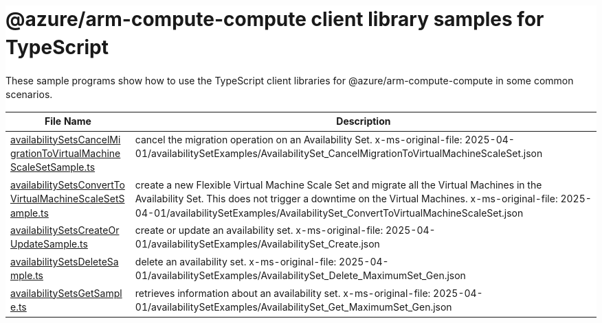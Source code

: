 # @azure/arm-compute-compute client library samples for TypeScript

These sample programs show how to use the TypeScript client libraries for @azure/arm-compute-compute in some common scenarios.

| **File Name**                                                                                                                                                         | **Description**                                                                                                                                                                                                                                                                                                                                                                                                                                                                                                                                                                                                           |
| --------------------------------------------------------------------------------------------------------------------------------------------------------------------- | ------------------------------------------------------------------------------------------------------------------------------------------------------------------------------------------------------------------------------------------------------------------------------------------------------------------------------------------------------------------------------------------------------------------------------------------------------------------------------------------------------------------------------------------------------------------------------------------------------------------------- |
| [availabilitySetsCancelMigrationToVirtualMachineScaleSetSample.ts][availabilitysetscancelmigrationtovirtualmachinescalesetsample]                                     | cancel the migration operation on an Availability Set. x-ms-original-file: 2025-04-01/availabilitySetExamples/AvailabilitySet_CancelMigrationToVirtualMachineScaleSet.json                                                                                                                                                                                                                                                                                                                                                                                                                                                |
| [availabilitySetsConvertToVirtualMachineScaleSetSample.ts][availabilitysetsconverttovirtualmachinescalesetsample]                                                     | create a new Flexible Virtual Machine Scale Set and migrate all the Virtual Machines in the Availability Set. This does not trigger a downtime on the Virtual Machines. x-ms-original-file: 2025-04-01/availabilitySetExamples/AvailabilitySet_ConvertToVirtualMachineScaleSet.json                                                                                                                                                                                                                                                                                                                                       |
| [availabilitySetsCreateOrUpdateSample.ts][availabilitysetscreateorupdatesample]                                                                                       | create or update an availability set. x-ms-original-file: 2025-04-01/availabilitySetExamples/AvailabilitySet_Create.json                                                                                                                                                                                                                                                                                                                                                                                                                                                                                                  |
| [availabilitySetsDeleteSample.ts][availabilitysetsdeletesample]                                                                                                       | delete an availability set. x-ms-original-file: 2025-04-01/availabilitySetExamples/AvailabilitySet_Delete_MaximumSet_Gen.json                                                                                                                                                                                                                                                                                                                                                                                                                                                                                             |
| [availabilitySetsGetSample.ts][availabilitysetsgetsample]                                                                                                             | retrieves information about an availability set. x-ms-original-file: 2025-04-01/availabilitySetExamples/AvailabilitySet_Get_MaximumSet_Gen.json                                                                                                                                                                                                                                                                                                                                                                                                                                                                           |

[availabilitysetscancelmigrationtovirtualmachinescalesetsample]: https://github.com/Azure/azure-sdk-for-js/blob/main/sdk/compute/arm-compute-compute/samples/v1/typescript/src/availabilitySetsCancelMigrationToVirtualMachineScaleSetSample.ts
[availabilitysetsconverttovirtualmachinescalesetsample]: https://github.com/Azure/azure-sdk-for-js/blob/main/sdk/compute/arm-compute-compute/samples/v1/typescript/src/availabilitySetsConvertToVirtualMachineScaleSetSample.ts
[availabilitysetscreateorupdatesample]: https://github.com/Azure/azure-sdk-for-js/blob/main/sdk/compute/arm-compute-compute/samples/v1/typescript/src/availabilitySetsCreateOrUpdateSample.ts
[availabilitysetsdeletesample]: https://github.com/Azure/azure-sdk-for-js/blob/main/sdk/compute/arm-compute-compute/samples/v1/typescript/src/availabilitySetsDeleteSample.ts
[availabilitysetsgetsample]: https://github.com/Azure/azure-sdk-for-js/blob/main/sdk/compute/arm-compute-compute/samples/v1/typescript/src/availabilitySetsGetSample.ts
[availabilitysetslistavailablesizessample]: https://github.com/Azure/azure-sdk-for-js/blob/main/sdk/compute/arm-compute-compute/samples/v1/typescript/src/availabilitySetsListAvailableSizesSample.ts
[availabilitysetslistbysubscriptionsample]: https://github.com/Azure/azure-sdk-for-js/blob/main/sdk/compute/arm-compute-compute/samples/v1/typescript/src/availabilitySetsListBySubscriptionSample.ts
[availabilitysetslistsample]: https://github.com/Azure/azure-sdk-for-js/blob/main/sdk/compute/arm-compute-compute/samples/v1/typescript/src/availabilitySetsListSample.ts
[availabilitysetsstartmigrationtovirtualmachinescalesetsample]: https://github.com/Azure/azure-sdk-for-js/blob/main/sdk/compute/arm-compute-compute/samples/v1/typescript/src/availabilitySetsStartMigrationToVirtualMachineScaleSetSample.ts
[availabilitysetsupdatesample]: https://github.com/Azure/azure-sdk-for-js/blob/main/sdk/compute/arm-compute-compute/samples/v1/typescript/src/availabilitySetsUpdateSample.ts
[availabilitysetsvalidatemigrationtovirtualmachinescalesetsample]: https://github.com/Azure/azure-sdk-for-js/blob/main/sdk/compute/arm-compute-compute/samples/v1/typescript/src/availabilitySetsValidateMigrationToVirtualMachineScaleSetSample.ts
[capacityreservationgroupscreateorupdatesample]: https://github.com/Azure/azure-sdk-for-js/blob/main/sdk/compute/arm-compute-compute/samples/v1/typescript/src/capacityReservationGroupsCreateOrUpdateSample.ts
[capacityreservationgroupsdeletesample]: https://github.com/Azure/azure-sdk-for-js/blob/main/sdk/compute/arm-compute-compute/samples/v1/typescript/src/capacityReservationGroupsDeleteSample.ts
[capacityreservationgroupsgetsample]: https://github.com/Azure/azure-sdk-for-js/blob/main/sdk/compute/arm-compute-compute/samples/v1/typescript/src/capacityReservationGroupsGetSample.ts
[capacityreservationgroupslistbyresourcegroupsample]: https://github.com/Azure/azure-sdk-for-js/blob/main/sdk/compute/arm-compute-compute/samples/v1/typescript/src/capacityReservationGroupsListByResourceGroupSample.ts
[capacityreservationgroupslistbysubscriptionsample]: https://github.com/Azure/azure-sdk-for-js/blob/main/sdk/compute/arm-compute-compute/samples/v1/typescript/src/capacityReservationGroupsListBySubscriptionSample.ts
[capacityreservationgroupsupdatesample]: https://github.com/Azure/azure-sdk-for-js/blob/main/sdk/compute/arm-compute-compute/samples/v1/typescript/src/capacityReservationGroupsUpdateSample.ts
[capacityreservationscreateorupdatesample]: https://github.com/Azure/azure-sdk-for-js/blob/main/sdk/compute/arm-compute-compute/samples/v1/typescript/src/capacityReservationsCreateOrUpdateSample.ts
[capacityreservationsdeletesample]: https://github.com/Azure/azure-sdk-for-js/blob/main/sdk/compute/arm-compute-compute/samples/v1/typescript/src/capacityReservationsDeleteSample.ts
[capacityreservationsgetsample]: https://github.com/Azure/azure-sdk-for-js/blob/main/sdk/compute/arm-compute-compute/samples/v1/typescript/src/capacityReservationsGetSample.ts
[capacityreservationslistbycapacityreservationgroupsample]: https://github.com/Azure/azure-sdk-for-js/blob/main/sdk/compute/arm-compute-compute/samples/v1/typescript/src/capacityReservationsListByCapacityReservationGroupSample.ts
[capacityreservationsupdatesample]: https://github.com/Azure/azure-sdk-for-js/blob/main/sdk/compute/arm-compute-compute/samples/v1/typescript/src/capacityReservationsUpdateSample.ts
[dedicatedhostgroupscreateorupdatesample]: https://github.com/Azure/azure-sdk-for-js/blob/main/sdk/compute/arm-compute-compute/samples/v1/typescript/src/dedicatedHostGroupsCreateOrUpdateSample.ts
[dedicatedhostgroupsdeletesample]: https://github.com/Azure/azure-sdk-for-js/blob/main/sdk/compute/arm-compute-compute/samples/v1/typescript/src/dedicatedHostGroupsDeleteSample.ts
[dedicatedhostgroupsgetsample]: https://github.com/Azure/azure-sdk-for-js/blob/main/sdk/compute/arm-compute-compute/samples/v1/typescript/src/dedicatedHostGroupsGetSample.ts
[dedicatedhostgroupslistbyresourcegroupsample]: https://github.com/Azure/azure-sdk-for-js/blob/main/sdk/compute/arm-compute-compute/samples/v1/typescript/src/dedicatedHostGroupsListByResourceGroupSample.ts
[dedicatedhostgroupslistbysubscriptionsample]: https://github.com/Azure/azure-sdk-for-js/blob/main/sdk/compute/arm-compute-compute/samples/v1/typescript/src/dedicatedHostGroupsListBySubscriptionSample.ts
[dedicatedhostgroupsupdatesample]: https://github.com/Azure/azure-sdk-for-js/blob/main/sdk/compute/arm-compute-compute/samples/v1/typescript/src/dedicatedHostGroupsUpdateSample.ts
[dedicatedhostscreateorupdatesample]: https://github.com/Azure/azure-sdk-for-js/blob/main/sdk/compute/arm-compute-compute/samples/v1/typescript/src/dedicatedHostsCreateOrUpdateSample.ts
[dedicatedhostsdeletesample]: https://github.com/Azure/azure-sdk-for-js/blob/main/sdk/compute/arm-compute-compute/samples/v1/typescript/src/dedicatedHostsDeleteSample.ts
[dedicatedhostsgetsample]: https://github.com/Azure/azure-sdk-for-js/blob/main/sdk/compute/arm-compute-compute/samples/v1/typescript/src/dedicatedHostsGetSample.ts
[dedicatedhostslistavailablesizessample]: https://github.com/Azure/azure-sdk-for-js/blob/main/sdk/compute/arm-compute-compute/samples/v1/typescript/src/dedicatedHostsListAvailableSizesSample.ts
[dedicatedhostslistbyhostgroupsample]: https://github.com/Azure/azure-sdk-for-js/blob/main/sdk/compute/arm-compute-compute/samples/v1/typescript/src/dedicatedHostsListByHostGroupSample.ts
[dedicatedhostsredeploysample]: https://github.com/Azure/azure-sdk-for-js/blob/main/sdk/compute/arm-compute-compute/samples/v1/typescript/src/dedicatedHostsRedeploySample.ts
[dedicatedhostsrestartsample]: https://github.com/Azure/azure-sdk-for-js/blob/main/sdk/compute/arm-compute-compute/samples/v1/typescript/src/dedicatedHostsRestartSample.ts
[dedicatedhostsupdatesample]: https://github.com/Azure/azure-sdk-for-js/blob/main/sdk/compute/arm-compute-compute/samples/v1/typescript/src/dedicatedHostsUpdateSample.ts
[imagescreateorupdatesample]: https://github.com/Azure/azure-sdk-for-js/blob/main/sdk/compute/arm-compute-compute/samples/v1/typescript/src/imagesCreateOrUpdateSample.ts
[imagesdeletesample]: https://github.com/Azure/azure-sdk-for-js/blob/main/sdk/compute/arm-compute-compute/samples/v1/typescript/src/imagesDeleteSample.ts
[imagesgetsample]: https://github.com/Azure/azure-sdk-for-js/blob/main/sdk/compute/arm-compute-compute/samples/v1/typescript/src/imagesGetSample.ts
[imageslistbyresourcegroupsample]: https://github.com/Azure/azure-sdk-for-js/blob/main/sdk/compute/arm-compute-compute/samples/v1/typescript/src/imagesListByResourceGroupSample.ts
[imageslistsample]: https://github.com/Azure/azure-sdk-for-js/blob/main/sdk/compute/arm-compute-compute/samples/v1/typescript/src/imagesListSample.ts
[imagesupdatesample]: https://github.com/Azure/azure-sdk-for-js/blob/main/sdk/compute/arm-compute-compute/samples/v1/typescript/src/imagesUpdateSample.ts
[loganalyticsoperationgroupexportrequestratebyintervalsample]: https://github.com/Azure/azure-sdk-for-js/blob/main/sdk/compute/arm-compute-compute/samples/v1/typescript/src/logAnalyticsOperationGroupExportRequestRateByIntervalSample.ts
[loganalyticsoperationgroupexportthrottledrequestssample]: https://github.com/Azure/azure-sdk-for-js/blob/main/sdk/compute/arm-compute-compute/samples/v1/typescript/src/logAnalyticsOperationGroupExportThrottledRequestsSample.ts
[operationslistsample]: https://github.com/Azure/azure-sdk-for-js/blob/main/sdk/compute/arm-compute-compute/samples/v1/typescript/src/operationsListSample.ts
[proximityplacementgroupscreateorupdatesample]: https://github.com/Azure/azure-sdk-for-js/blob/main/sdk/compute/arm-compute-compute/samples/v1/typescript/src/proximityPlacementGroupsCreateOrUpdateSample.ts
[proximityplacementgroupsdeletesample]: https://github.com/Azure/azure-sdk-for-js/blob/main/sdk/compute/arm-compute-compute/samples/v1/typescript/src/proximityPlacementGroupsDeleteSample.ts
[proximityplacementgroupsgetsample]: https://github.com/Azure/azure-sdk-for-js/blob/main/sdk/compute/arm-compute-compute/samples/v1/typescript/src/proximityPlacementGroupsGetSample.ts
[proximityplacementgroupslistbyresourcegroupsample]: https://github.com/Azure/azure-sdk-for-js/blob/main/sdk/compute/arm-compute-compute/samples/v1/typescript/src/proximityPlacementGroupsListByResourceGroupSample.ts
[proximityplacementgroupslistbysubscriptionsample]: https://github.com/Azure/azure-sdk-for-js/blob/main/sdk/compute/arm-compute-compute/samples/v1/typescript/src/proximityPlacementGroupsListBySubscriptionSample.ts
[proximityplacementgroupsupdatesample]: https://github.com/Azure/azure-sdk-for-js/blob/main/sdk/compute/arm-compute-compute/samples/v1/typescript/src/proximityPlacementGroupsUpdateSample.ts
[restorepointcollectionscreateorupdatesample]: https://github.com/Azure/azure-sdk-for-js/blob/main/sdk/compute/arm-compute-compute/samples/v1/typescript/src/restorePointCollectionsCreateOrUpdateSample.ts
[restorepointcollectionsdeletesample]: https://github.com/Azure/azure-sdk-for-js/blob/main/sdk/compute/arm-compute-compute/samples/v1/typescript/src/restorePointCollectionsDeleteSample.ts
[restorepointcollectionsgetsample]: https://github.com/Azure/azure-sdk-for-js/blob/main/sdk/compute/arm-compute-compute/samples/v1/typescript/src/restorePointCollectionsGetSample.ts
[restorepointcollectionslistallsample]: https://github.com/Azure/azure-sdk-for-js/blob/main/sdk/compute/arm-compute-compute/samples/v1/typescript/src/restorePointCollectionsListAllSample.ts
[restorepointcollectionslistsample]: https://github.com/Azure/azure-sdk-for-js/blob/main/sdk/compute/arm-compute-compute/samples/v1/typescript/src/restorePointCollectionsListSample.ts
[restorepointcollectionsupdatesample]: https://github.com/Azure/azure-sdk-for-js/blob/main/sdk/compute/arm-compute-compute/samples/v1/typescript/src/restorePointCollectionsUpdateSample.ts
[restorepointscreatesample]: https://github.com/Azure/azure-sdk-for-js/blob/main/sdk/compute/arm-compute-compute/samples/v1/typescript/src/restorePointsCreateSample.ts
[restorepointsdeletesample]: https://github.com/Azure/azure-sdk-for-js/blob/main/sdk/compute/arm-compute-compute/samples/v1/typescript/src/restorePointsDeleteSample.ts
[restorepointsgetsample]: https://github.com/Azure/azure-sdk-for-js/blob/main/sdk/compute/arm-compute-compute/samples/v1/typescript/src/restorePointsGetSample.ts
[rollingupgradestatusinfosgetlatestsample]: https://github.com/Azure/azure-sdk-for-js/blob/main/sdk/compute/arm-compute-compute/samples/v1/typescript/src/rollingUpgradeStatusInfosGetLatestSample.ts
[sshpublickeyresourcescreatesample]: https://github.com/Azure/azure-sdk-for-js/blob/main/sdk/compute/arm-compute-compute/samples/v1/typescript/src/sshPublicKeyResourcesCreateSample.ts
[sshpublickeyresourcesdeletesample]: https://github.com/Azure/azure-sdk-for-js/blob/main/sdk/compute/arm-compute-compute/samples/v1/typescript/src/sshPublicKeyResourcesDeleteSample.ts
[sshpublickeyresourcesgeneratekeypairsample]: https://github.com/Azure/azure-sdk-for-js/blob/main/sdk/compute/arm-compute-compute/samples/v1/typescript/src/sshPublicKeyResourcesGenerateKeyPairSample.ts
[sshpublickeyresourcesgetsample]: https://github.com/Azure/azure-sdk-for-js/blob/main/sdk/compute/arm-compute-compute/samples/v1/typescript/src/sshPublicKeyResourcesGetSample.ts
[sshpublickeyresourceslistbyresourcegroupsample]: https://github.com/Azure/azure-sdk-for-js/blob/main/sdk/compute/arm-compute-compute/samples/v1/typescript/src/sshPublicKeyResourcesListByResourceGroupSample.ts
[sshpublickeyresourceslistbysubscriptionsample]: https://github.com/Azure/azure-sdk-for-js/blob/main/sdk/compute/arm-compute-compute/samples/v1/typescript/src/sshPublicKeyResourcesListBySubscriptionSample.ts
[sshpublickeyresourcesupdatesample]: https://github.com/Azure/azure-sdk-for-js/blob/main/sdk/compute/arm-compute-compute/samples/v1/typescript/src/sshPublicKeyResourcesUpdateSample.ts
[usageoperationgrouplistsample]: https://github.com/Azure/azure-sdk-for-js/blob/main/sdk/compute/arm-compute-compute/samples/v1/typescript/src/usageOperationGroupListSample.ts
[virtualmachineextensionimagesgetsample]: https://github.com/Azure/azure-sdk-for-js/blob/main/sdk/compute/arm-compute-compute/samples/v1/typescript/src/virtualMachineExtensionImagesGetSample.ts
[virtualmachineextensionimageslisttypessample]: https://github.com/Azure/azure-sdk-for-js/blob/main/sdk/compute/arm-compute-compute/samples/v1/typescript/src/virtualMachineExtensionImagesListTypesSample.ts
[virtualmachineextensionimageslistversionssample]: https://github.com/Azure/azure-sdk-for-js/blob/main/sdk/compute/arm-compute-compute/samples/v1/typescript/src/virtualMachineExtensionImagesListVersionsSample.ts
[virtualmachineextensionscreateorupdatesample]: https://github.com/Azure/azure-sdk-for-js/blob/main/sdk/compute/arm-compute-compute/samples/v1/typescript/src/virtualMachineExtensionsCreateOrUpdateSample.ts
[virtualmachineextensionsdeletesample]: https://github.com/Azure/azure-sdk-for-js/blob/main/sdk/compute/arm-compute-compute/samples/v1/typescript/src/virtualMachineExtensionsDeleteSample.ts
[virtualmachineextensionsgetsample]: https://github.com/Azure/azure-sdk-for-js/blob/main/sdk/compute/arm-compute-compute/samples/v1/typescript/src/virtualMachineExtensionsGetSample.ts
[virtualmachineextensionslistsample]: https://github.com/Azure/azure-sdk-for-js/blob/main/sdk/compute/arm-compute-compute/samples/v1/typescript/src/virtualMachineExtensionsListSample.ts
[virtualmachineextensionsupdatesample]: https://github.com/Azure/azure-sdk-for-js/blob/main/sdk/compute/arm-compute-compute/samples/v1/typescript/src/virtualMachineExtensionsUpdateSample.ts
[virtualmachineimagesedgezoneoperationgroupgetsample]: https://github.com/Azure/azure-sdk-for-js/blob/main/sdk/compute/arm-compute-compute/samples/v1/typescript/src/virtualMachineImagesEdgeZoneOperationGroupGetSample.ts
[virtualmachineimagesedgezoneoperationgrouplistofferssample]: https://github.com/Azure/azure-sdk-for-js/blob/main/sdk/compute/arm-compute-compute/samples/v1/typescript/src/virtualMachineImagesEdgeZoneOperationGroupListOffersSample.ts
[virtualmachineimagesedgezoneoperationgrouplistpublisherssample]: https://github.com/Azure/azure-sdk-for-js/blob/main/sdk/compute/arm-compute-compute/samples/v1/typescript/src/virtualMachineImagesEdgeZoneOperationGroupListPublishersSample.ts
[virtualmachineimagesedgezoneoperationgrouplistsample]: https://github.com/Azure/azure-sdk-for-js/blob/main/sdk/compute/arm-compute-compute/samples/v1/typescript/src/virtualMachineImagesEdgeZoneOperationGroupListSample.ts
[virtualmachineimagesedgezoneoperationgrouplistskussample]: https://github.com/Azure/azure-sdk-for-js/blob/main/sdk/compute/arm-compute-compute/samples/v1/typescript/src/virtualMachineImagesEdgeZoneOperationGroupListSkusSample.ts
[virtualmachineimagesoperationgroupgetsample]: https://github.com/Azure/azure-sdk-for-js/blob/main/sdk/compute/arm-compute-compute/samples/v1/typescript/src/virtualMachineImagesOperationGroupGetSample.ts